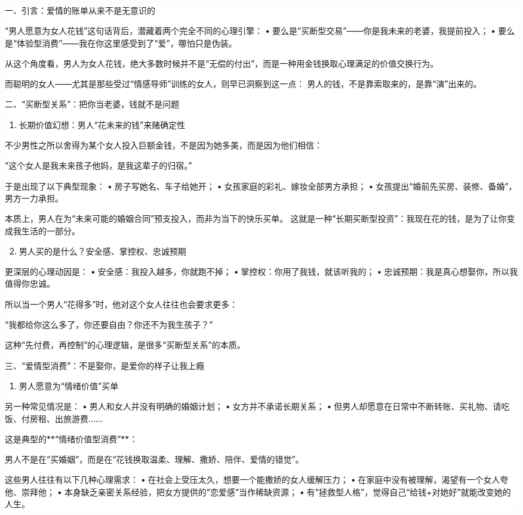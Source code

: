 一、引言：爱情的账单从来不是无意识的

“男人愿意为女人花钱”这句话背后，潜藏着两个完全不同的心理引擎：
	•	要么是“买断型交易”——你是我未来的老婆，我提前投入；
	•	要么是“体验型消费”——我在你这里感受到了“爱”，哪怕只是伪装。

从这个角度看，男人为女人花钱，绝大多数时候并不是“无偿的付出”，而是一种用金钱换取心理满足的价值交换行为。

而聪明的女人——尤其是那些受过“情感导师”训练的女人，则早已洞察到这一点：
男人的钱，不是靠索取来的，是靠“演”出来的。


二、“买断型关系”：把你当老婆，钱就不是问题

1. 长期价值幻想：男人“花未来的钱”来赌确定性

不少男性之所以舍得为某个女人投入巨额金钱，不是因为她多美，而是因为他们相信：

“这个女人是我未来孩子他妈，是我这辈子的归宿。”

于是出现了以下典型现象：
	•	房子写她名、车子给她开；
	•	女孩家庭的彩礼、嫁妆全部男方承担；
	•	女孩提出“婚前先买房、装修、备婚”，男方一力承担。

本质上，男人在为“未来可能的婚姻合同”预支投入，而非为当下的快乐买单。
这就是一种“长期买断型投资”：我现在花的钱，是为了让你变成我生活的一部分。

2. 男人买的是什么？安全感、掌控权、忠诚预期

更深层的心理动因是：
	•	安全感：我投入越多，你就跑不掉；
	•	掌控权：你用了我钱，就该听我的；
	•	忠诚预期：我是真心想娶你，所以我值得你忠诚。

所以当一个男人“花得多”时，他对这个女人往往也会要求更多：

“我都给你这么多了，你还要自由？你还不为我生孩子？”

这种“先付费，再控制”的心理逻辑，是很多“买断型关系”的本质。


三、“爱情型消费”：不是娶你，是爱你的样子让我上瘾

1. 男人愿意为“情绪价值”买单

另一种常见情况是：
	•	男人和女人并没有明确的婚姻计划；
	•	女方并不承诺长期关系；
	•	但男人却愿意在日常中不断转账、买礼物、请吃饭、付房租、出旅游费……

这是典型的**“情绪价值型消费”**：

男人不是在“买婚姻”，而是在“花钱换取温柔、理解、撒娇、陪伴、爱情的错觉”。

这些男人往往有以下几种心理需求：
	•	在社会上受压太久，想要一个能撒娇的女人缓解压力；
	•	在家庭中没有被理解，渴望有一个女人夸他、崇拜他；
	•	本身缺乏亲密关系经验，把女方提供的“恋爱感”当作稀缺资源；
	•	有“拯救型人格”，觉得自己“给钱+对她好”就能改变她的人生。
